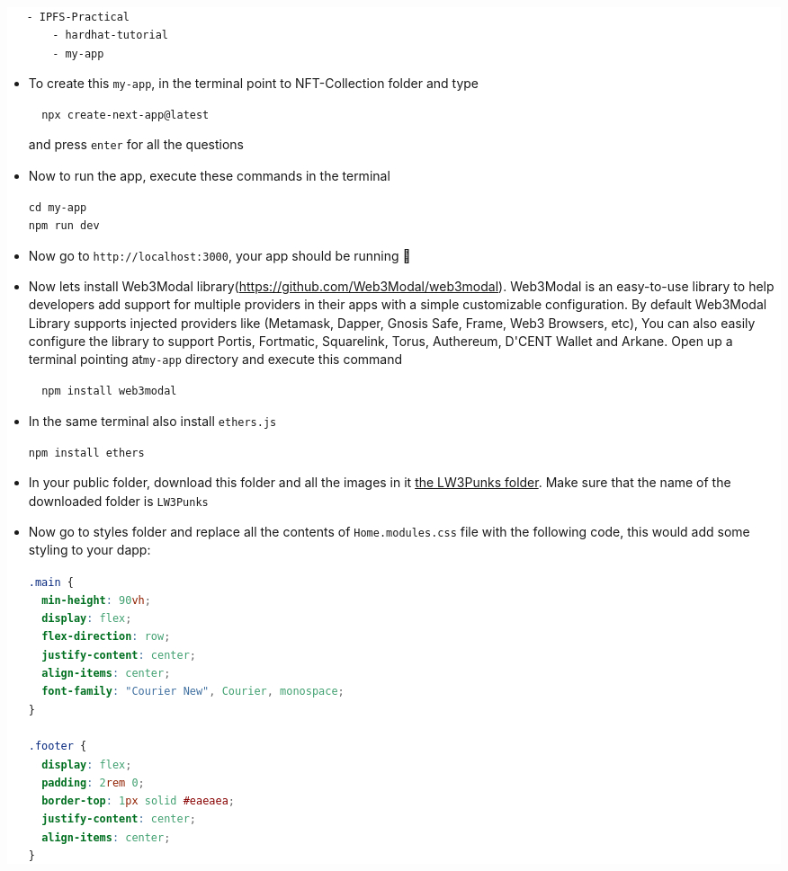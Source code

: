   ```
     - IPFS-Practical
         - hardhat-tutorial
         - my-app
  ```

- To create this `my-app`, in the terminal point to NFT-Collection folder and type

  ```bash
    npx create-next-app@latest
  ```

  and press `enter` for all the questions

- Now to run the app, execute these commands in the terminal

  ```
  cd my-app
  npm run dev
  ```

- Now go to `http://localhost:3000`, your app should be running 🤘

- Now lets install Web3Modal library(https://github.com/Web3Modal/web3modal). Web3Modal is an easy-to-use library to help developers add support for multiple providers in their apps with a simple customizable configuration. By default Web3Modal Library supports injected providers like (Metamask, Dapper, Gnosis Safe, Frame, Web3 Browsers, etc), You can also easily configure the library to support Portis, Fortmatic, Squarelink, Torus, Authereum, D'CENT Wallet and Arkane.
  Open up a terminal pointing at`my-app` directory and execute this command

  ```bash
    npm install web3modal
  ```

- In the same terminal also install `ethers.js`

  ```bash
  npm install ethers
  ```
  
- In your public folder, download this folder and all the images in it [the LW3Punks folder](https://github.com/LearnWeb3DAO/IPFS-Practical/tree/master/my-app/public/LW3punks). Make sure that the name of the downloaded folder is `LW3Punks`
- Now go to styles folder and replace all the contents of `Home.modules.css` file with the following code, this would add some styling to your dapp:

    ```css
    .main {
      min-height: 90vh;
      display: flex;
      flex-direction: row;
      justify-content: center;
      align-items: center;
      font-family: "Courier New", Courier, monospace;
    }

    .footer {
      display: flex;
      padding: 2rem 0;
      border-top: 1px solid #eaeaea;
      justify-content: center;
      align-items: center;
    }
